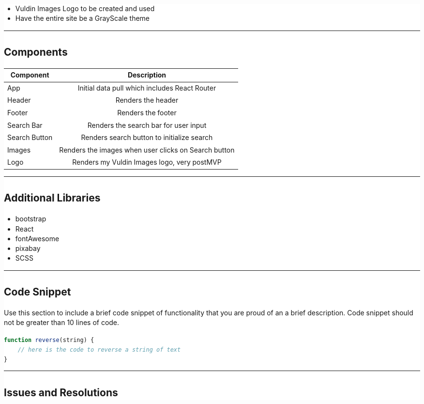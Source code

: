- Vuldin Images Logo to be created and used
- Have the entire site be a GrayScale theme

---

## Components

| Component     |                     Description                      |
| ------------- | :--------------------------------------------------: |
| App           |    Initial data pull which includes React Router     |
| Header        |                  Renders the header                  |
| Footer        |                  Renders the footer                  |
| Search Bar    |        Renders the search bar for user input         |
| Search Button |      Renders search button to initialize search      |
| Images        | Renders the images when user clicks on Search button |
| Logo          |     Renders my Vuldin Images logo, very postMVP      |

---

## Additional Libraries

- bootstrap
- React
- fontAwesome
- pixabay
- SCSS

---

## Code Snippet

Use this section to include a brief code snippet of functionality that you are proud of an a brief description. Code snippet should not be greater than 10 lines of code.

```javaScript
function reverse(string) {
	// here is the code to reverse a string of text
}
```

---

## Issues and Resolutions
